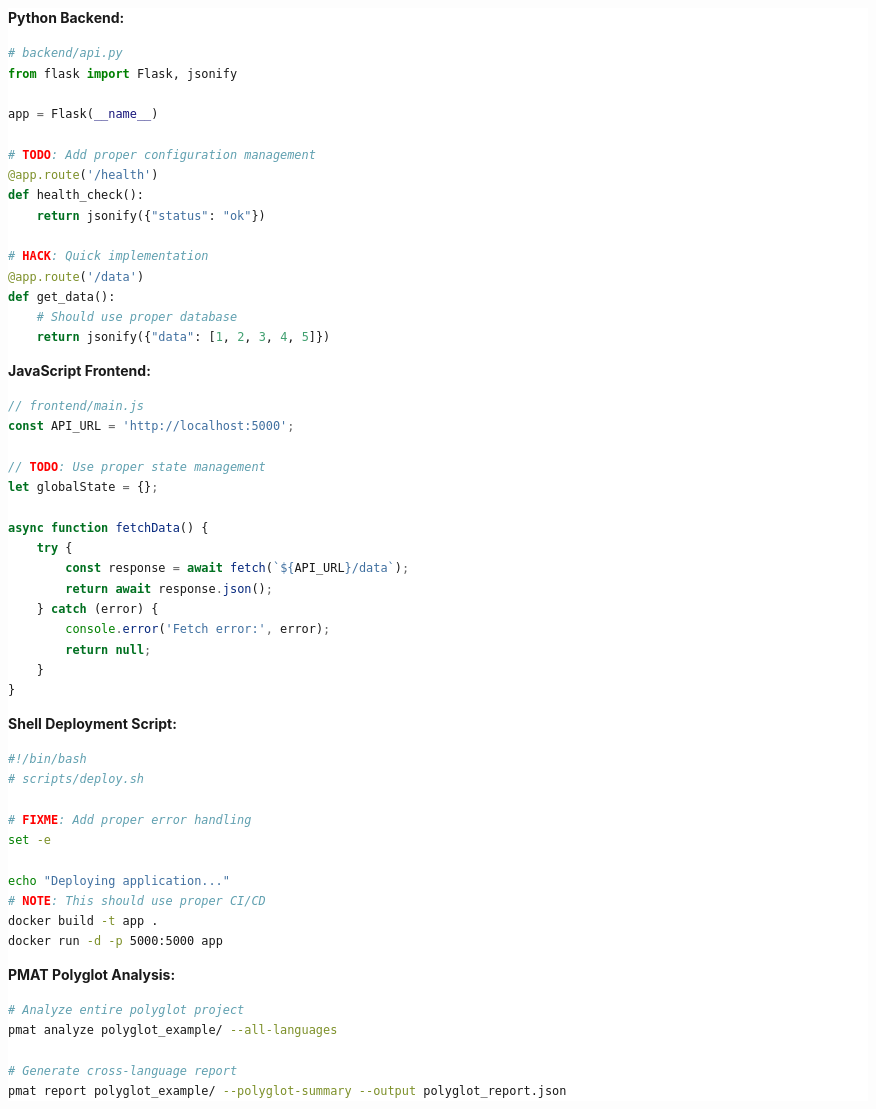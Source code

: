 **Python Backend:**
```python
# backend/api.py
from flask import Flask, jsonify

app = Flask(__name__)

# TODO: Add proper configuration management
@app.route('/health')
def health_check():
    return jsonify({"status": "ok"})

# HACK: Quick implementation
@app.route('/data')
def get_data():
    # Should use proper database
    return jsonify({"data": [1, 2, 3, 4, 5]})
```

**JavaScript Frontend:**
```javascript
// frontend/main.js
const API_URL = 'http://localhost:5000';

// TODO: Use proper state management
let globalState = {};

async function fetchData() {
    try {
        const response = await fetch(`${API_URL}/data`);
        return await response.json();
    } catch (error) {
        console.error('Fetch error:', error);
        return null;
    }
}
```

**Shell Deployment Script:**
```bash
#!/bin/bash
# scripts/deploy.sh

# FIXME: Add proper error handling
set -e

echo "Deploying application..."
# NOTE: This should use proper CI/CD
docker build -t app .
docker run -d -p 5000:5000 app
```

**PMAT Polyglot Analysis:**
```bash
# Analyze entire polyglot project
pmat analyze polyglot_example/ --all-languages

# Generate cross-language report
pmat report polyglot_example/ --polyglot-summary --output polyglot_report.json
```
